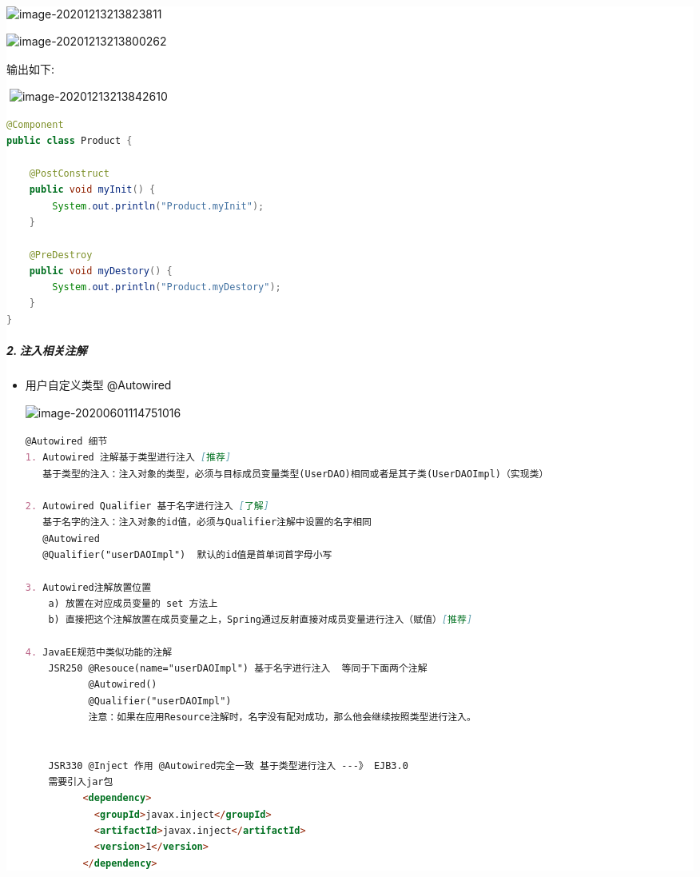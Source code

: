   ![image-20201213213823811](https://gitee.com/studylihai/pic-repository/raw/master/%5Cimg/20201213213823.png)
  
  ![image-20201213213800262](https://gitee.com/studylihai/pic-repository/raw/master/%5Cimg/20201213213800.png)
  
  输出如下:
  
  ​	![image-20201213213842610](https://gitee.com/studylihai/pic-repository/raw/master/%5Cimg/20201213213842.png)
  
  ```java
  @Component
  public class Product {
  
      @PostConstruct
      public void myInit() {
          System.out.println("Product.myInit");
      }
  
      @PreDestroy
      public void myDestory() {
          System.out.println("Product.myDestory");
      }
  }
  ```

##### 2. 注入相关注解

- 用户自定义类型 @Autowired

  ![image-20200601114751016](https://gitee.com/studylihai/pic-repository/raw/master/%5Cimg/20201211092105.png)

  

  ```markdown
  @Autowired 细节
  1. Autowired 注解基于类型进行注入 [推荐]
     基于类型的注入：注入对象的类型，必须与目标成员变量类型(UserDAO)相同或者是其子类(UserDAOImpl)（实现类）
  
  2. Autowired Qualifier 基于名字进行注入 [了解]
     基于名字的注入：注入对象的id值，必须与Qualifier注解中设置的名字相同
     @Autowired
     @Qualifier("userDAOImpl")  默认的id值是首单词首字母小写
  
  3. Autowired注解放置位置 
      a) 放置在对应成员变量的 set 方法上 
      b) 直接把这个注解放置在成员变量之上，Spring通过反射直接对成员变量进行注入（赋值）[推荐]
  
  4. JavaEE规范中类似功能的注解
      JSR250 @Resouce(name="userDAOImpl") 基于名字进行注入  等同于下面两个注解
             @Autowired()
             @Qualifier("userDAOImpl")
             注意：如果在应用Resource注解时，名字没有配对成功，那么他会继续按照类型进行注入。
             
             
      JSR330 @Inject 作用 @Autowired完全一致 基于类型进行注入 ---》 EJB3.0
      需要引入jar包
            <dependency>     
              <groupId>javax.inject</groupId>
              <artifactId>javax.inject</artifactId>
              <version>1</version>
            </dependency>
  ```

